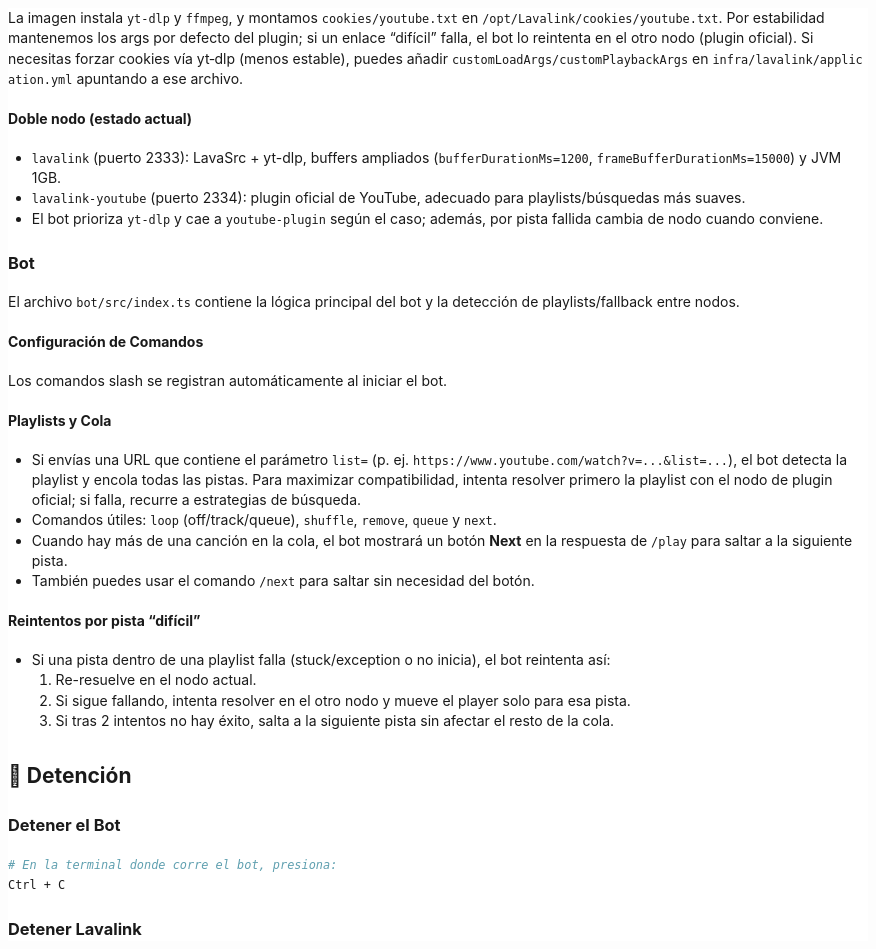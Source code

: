 La imagen instala `yt-dlp` y `ffmpeg`, y montamos `cookies/youtube.txt` en `/opt/Lavalink/cookies/youtube.txt`. Por estabilidad mantenemos los args por defecto del plugin; si un enlace “difícil” falla, el bot lo reintenta en el otro nodo (plugin oficial). Si necesitas forzar cookies vía yt‑dlp (menos estable), puedes añadir `customLoadArgs/customPlaybackArgs` en `infra/lavalink/application.yml` apuntando a ese archivo.

#### Doble nodo (estado actual)

- `lavalink` (puerto 2333): LavaSrc + yt-dlp, buffers ampliados (`bufferDurationMs=1200`, `frameBufferDurationMs=15000`) y JVM 1GB.
- `lavalink-youtube` (puerto 2334): plugin oficial de YouTube, adecuado para playlists/búsquedas más suaves.
- El bot prioriza `yt-dlp` y cae a `youtube-plugin` según el caso; además, por pista fallida cambia de nodo cuando conviene.

### Bot

El archivo `bot/src/index.ts` contiene la lógica principal del bot y la detección de playlists/fallback entre nodos.

#### Configuración de Comandos

Los comandos slash se registran automáticamente al iniciar el bot.

#### Playlists y Cola

- Si envías una URL que contiene el parámetro `list=` (p. ej. `https://www.youtube.com/watch?v=...&list=...`), el bot detecta la playlist y encola todas las pistas. Para maximizar compatibilidad, intenta resolver primero la playlist con el nodo de plugin oficial; si falla, recurre a estrategias de búsqueda.
- Comandos útiles: `loop` (off/track/queue), `shuffle`, `remove`, `queue` y `next`.
- Cuando hay más de una canción en la cola, el bot mostrará un botón **Next** en la respuesta de `/play` para saltar a la siguiente pista.
- También puedes usar el comando `/next` para saltar sin necesidad del botón.

#### Reintentos por pista “difícil”

- Si una pista dentro de una playlist falla (stuck/exception o no inicia), el bot reintenta así:
  1) Re-resuelve en el nodo actual.
  2) Si sigue fallando, intenta resolver en el otro nodo y mueve el player solo para esa pista.
  3) Si tras 2 intentos no hay éxito, salta a la siguiente pista sin afectar el resto de la cola.

## 🛑 Detención

### Detener el Bot

```bash
# En la terminal donde corre el bot, presiona:
Ctrl + C
```

### Detener Lavalink
